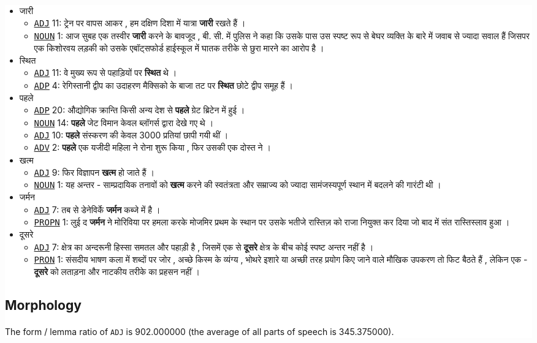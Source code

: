 * जारी
  * <tt><a href="hi_pud-pos-ADJ.html">ADJ</a></tt> 11: ट्रेन पर वापस आकर , हम दक्षिण दिशा में यात्रा <b>जारी</b> रखते हैं ।
  * <tt><a href="hi_pud-pos-NOUN.html">NOUN</a></tt> 1: आज सुबह एक तस्वीर <b>जारी</b> करने के बावजूद , बी. सी. में पुलिस ने कहा कि उसके पास उस स्पष्ट रूप से बेघर व्यक्ति के बारे में जवाब से ज्यादा सवाल हैं जिसपर एक किशोरवय लड़की को उसके एबॉट्सफोर्ड हाईस्कूल में घातक तरीके से छुरा मारने का आरोप है ।
* स्थित
  * <tt><a href="hi_pud-pos-ADJ.html">ADJ</a></tt> 11: वे मुख्य रूप से पहाड़ियों पर <b>स्थित</b> थे ।
  * <tt><a href="hi_pud-pos-ADP.html">ADP</a></tt> 4: रेगिस्तानी द्वीप का उदाहरण मैक्सिको के बाजा तट पर <b>स्थित</b> छोटे द्वीप समूह हैं ।
* पहले
  * <tt><a href="hi_pud-pos-ADP.html">ADP</a></tt> 20: औद्योगिक क्रान्ति किसी अन्य देश से <b>पहले</b> ग्रेट ब्रिटेन में हुई ।
  * <tt><a href="hi_pud-pos-NOUN.html">NOUN</a></tt> 14: <b>पहले</b> जेट विमान केवल ब्लॉगर्स द्वारा देखे गए थे ।
  * <tt><a href="hi_pud-pos-ADJ.html">ADJ</a></tt> 10: <b>पहले</b> संस्करण की केवल 3000 प्रतियां छापी गयी थीं ।
  * <tt><a href="hi_pud-pos-ADV.html">ADV</a></tt> 2: <b>पहले</b> एक यजीदी महिला ने रोना शुरू किया , फिर उसकी एक दोस्त ने ।
* खत्म
  * <tt><a href="hi_pud-pos-ADJ.html">ADJ</a></tt> 9: फिर विज्ञापन <b>खत्म</b> हो जाते हैं ।
  * <tt><a href="hi_pud-pos-NOUN.html">NOUN</a></tt> 1: यह अन्तर - साम्प्रदायिक तनावों को <b>खत्म</b> करने की स्वतंत्रता और सम्राज्य को ज्यादा सामंजस्यपूर्ण स्थान में बदलने की गारंटी थी ।
* जर्मन
  * <tt><a href="hi_pud-pos-ADJ.html">ADJ</a></tt> 7: तब से डेनेविर्के <b>जर्मन</b> कब्जे में है ।
  * <tt><a href="hi_pud-pos-PROPN.html">PROPN</a></tt> 1: लुई द <b>जर्मन</b> ने मोरिविया पर हमला करके मोजमिर प्रथम के स्थान पर उसके भतीजे रास्तिज़ को राजा नियुक्त कर दिया जो बाद में संत रास्तिस्लाव हुआ ।
* दूसरे
  * <tt><a href="hi_pud-pos-ADJ.html">ADJ</a></tt> 7: क्षेत्र का अन्दरूनी हिस्सा समतल और पहाड़ी है , जिसमें एक से <b>दूसरे</b> क्षेत्र के बीच कोई स्पष्ट अन्तर नहीं है ।
  * <tt><a href="hi_pud-pos-PRON.html">PRON</a></tt> 1: संसदीय भाषण कला में शब्दों पर जोर , अच्छे किस्म के व्यंग्य , भोथरे इशारे या अच्छी तरह प्रयोग किए जाने वाले मौखिक उपकरण तो फिट बैठते हैं , लेकिन एक - <b>दूसरे</b> को लताड़ना और नाटकीय तरीके का प्रहसन नहीं ।

## Morphology

The form / lemma ratio of `ADJ` is 902.000000 (the average of all parts of speech is 345.375000).
